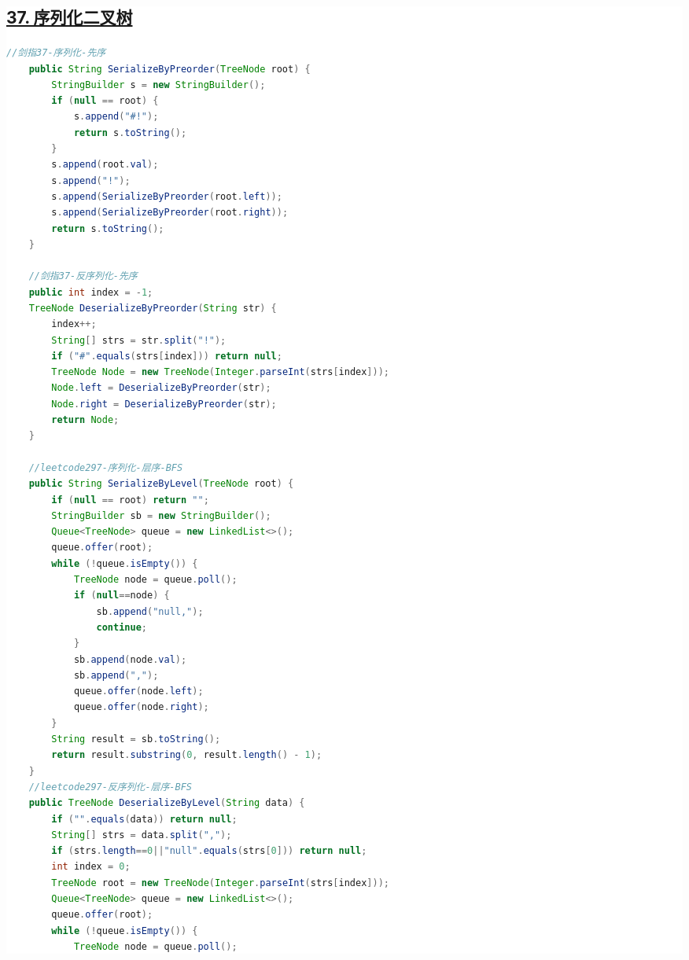## [37. 序列化二叉树](https://www.nowcoder.com/practice/cf7e25aa97c04cc1a68c8f040e71fb84?tpId=13&tqId=11214&tPage=1&rp=1&ru=/ta/coding-interviews&qru=/ta/coding-interviews/question-ranking<>)

```java
//剑指37-序列化-先序
    public String SerializeByPreorder(TreeNode root) {
        StringBuilder s = new StringBuilder();
        if (null == root) {
            s.append("#!");
            return s.toString();
        }
        s.append(root.val);
        s.append("!");
        s.append(SerializeByPreorder(root.left));
        s.append(SerializeByPreorder(root.right));
        return s.toString();
    }

    //剑指37-反序列化-先序
    public int index = -1;
    TreeNode DeserializeByPreorder(String str) {
        index++;
        String[] strs = str.split("!");
        if ("#".equals(strs[index])) return null;
        TreeNode Node = new TreeNode(Integer.parseInt(strs[index]));
        Node.left = DeserializeByPreorder(str);
        Node.right = DeserializeByPreorder(str);
        return Node;
    }

    //leetcode297-序列化-层序-BFS
    public String SerializeByLevel(TreeNode root) {
        if (null == root) return "";
        StringBuilder sb = new StringBuilder();
        Queue<TreeNode> queue = new LinkedList<>();
        queue.offer(root);
        while (!queue.isEmpty()) {
            TreeNode node = queue.poll();
            if (null==node) {
                sb.append("null,");
                continue;
            }
            sb.append(node.val);
            sb.append(",");
            queue.offer(node.left);
            queue.offer(node.right);
        }
        String result = sb.toString();
        return result.substring(0, result.length() - 1);
    }
    //leetcode297-反序列化-层序-BFS
    public TreeNode DeserializeByLevel(String data) {
        if ("".equals(data)) return null;
        String[] strs = data.split(",");
        if (strs.length==0||"null".equals(strs[0])) return null;
        int index = 0;
        TreeNode root = new TreeNode(Integer.parseInt(strs[index]));
        Queue<TreeNode> queue = new LinkedList<>();
        queue.offer(root);
        while (!queue.isEmpty()) {
            TreeNode node = queue.poll();
```